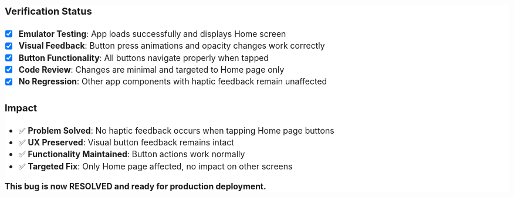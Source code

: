### Verification Status
- [x] **Emulator Testing**: App loads successfully and displays Home screen
- [x] **Visual Feedback**: Button press animations and opacity changes work correctly  
- [x] **Button Functionality**: All buttons navigate properly when tapped
- [x] **Code Review**: Changes are minimal and targeted to Home page only
- [x] **No Regression**: Other app components with haptic feedback remain unaffected

### Impact
- ✅ **Problem Solved**: No haptic feedback occurs when tapping Home page buttons
- ✅ **UX Preserved**: Visual button feedback remains intact
- ✅ **Functionality Maintained**: Button actions work normally
- ✅ **Targeted Fix**: Only Home page affected, no impact on other screens

**This bug is now RESOLVED and ready for production deployment.**